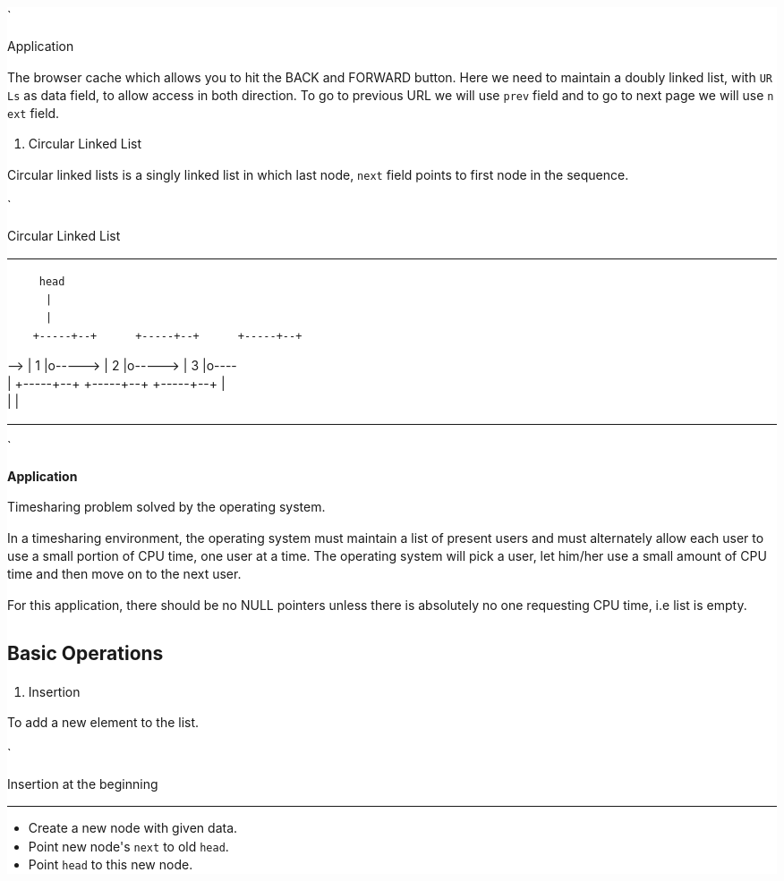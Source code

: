 `

Application

The browser cache which allows you to hit the BACK and FORWARD button. Here we need to maintain a doubly linked list, with `URLs` as data field, to allow access in both direction. To go to previous URL we will use `prev` field and to go to next page we will use `next` field.

1.  Circular Linked List

Circular linked lists is a singly linked list in which last node, `next` field points to first node in the sequence.

`

Circular Linked List

* * *

         head
          |
          |
        +-----+--+      +-----+--+      +-----+--+

--> | 1 |o-----> | 2 |o-----> | 3 |o----  
| +-----+--+ +-----+--+ +-----+--+ |  
| |

* * *

`

**Application**

Timesharing problem solved by the operating system.

In a timesharing environment, the operating system must maintain a list of present users and must alternately allow each user to use a small portion of CPU time, one user at a time. The operating system will pick a user, let him/her use a small amount of CPU time and then move on to the next user.

For this application, there should be no NULL pointers unless there is absolutely no one requesting CPU time, i.e list is empty.

## Basic Operations

1.  Insertion

To add a new element to the list.

`

Insertion at the beginning

* * *

*   Create a new node with given data.
*   Point new node's `next` to old `head`.
*   Point `head` to this new node.
